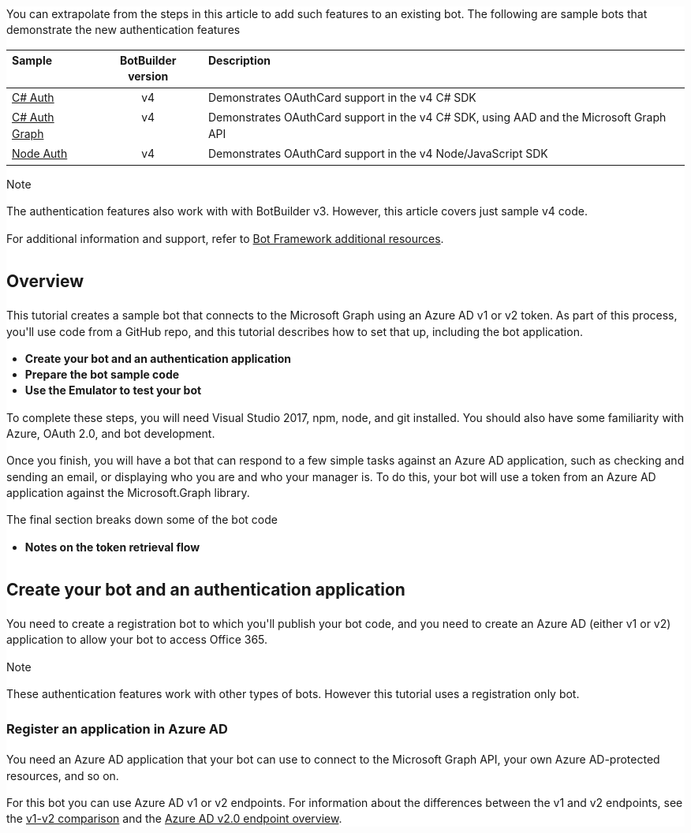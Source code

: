 You can extrapolate from the steps in this article to add such features to an existing bot. The following are sample bots that demonstrate the new authentication features

| Sample | BotBuilder version | Description |
|:---|:---:|:---|
| [C# Auth](http://aka.ms/v4csharpauth) | v4 | Demonstrates OAuthCard support in the v4 C# SDK |
| [C# Auth Graph](http://aka.ms/v4csharpauthgraph) | v4 |  Demonstrates OAuthCard support in the v4 C# SDK, using AAD and the Microsoft Graph API |
| [Node Auth](http://aka.ms/v4cnodeauth) | v4 |  Demonstrates OAuthCard support in the v4 Node/JavaScript SDK |

> [!NOTE]
> The authentication features also work with with BotBuilder v3. However, this article covers just sample v4 code.

For additional information and support, refer to [Bot Framework additional resources](https://docs.microsoft.com/azure/bot-service/bot-service-resources-links-help).

## Overview

This tutorial creates a sample bot that connects to the Microsoft Graph using an Azure AD v1 or v2 token. As part of this process, you'll use code from a GitHub repo, and this tutorial describes how to set that up, including the bot application.

- **Create your bot and an authentication application**
- **Prepare the bot sample code**
- **Use the Emulator to test your bot**

To complete these steps, you will need Visual Studio 2017, npm, node, and git installed. You should also have some familiarity with Azure, OAuth 2.0, and bot development.

Once you finish, you will have a bot that can respond to a few simple tasks against an Azure AD application, such as checking and sending an email, or displaying who you are and who your manager is. To do this, your bot will use a token from an Azure AD application against the Microsoft.Graph library.

The final section breaks down some of the bot code

- **Notes on the token retrieval flow**

## Create your bot and an authentication application

You need to create a registration bot to which you'll publish your bot code, and you need to create an Azure AD (either v1 or v2) application to allow your bot to access Office 365.

> [!NOTE]
> These authentication features work with other types of bots. However this tutorial uses a registration only bot.

### Register an application in Azure AD

You need an Azure AD application that your bot can use to connect to the Microsoft Graph API, your own Azure AD-protected resources, and so on.

For this bot you can use Azure AD v1 or v2 endpoints.
For information about the differences between the v1 and v2 endpoints, see the [v1-v2 comparison](https://docs.microsoft.com/azure/active-directory/develop/active-directory-v2-compare) and the [Azure AD v2.0 endpoint overview](https://docs.microsoft.com/azure/active-directory/develop/active-directory-appmodel-v2-overview).

